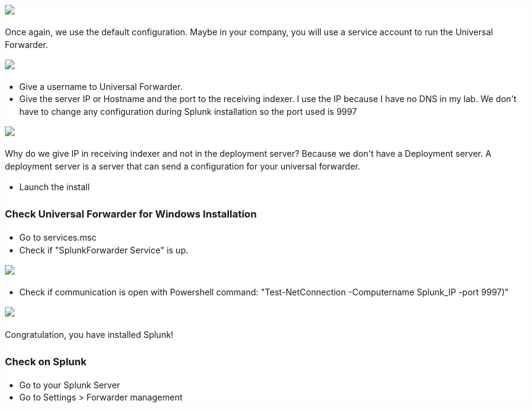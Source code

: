   

![](https://letsdefend.io/images/training/splunk/Images/install11.png)

  
  

Once again, we use the default configuration. Maybe in your company, you will use a service account to run the Universal Forwarder.

  

![](https://letsdefend.io/images/training/splunk/Images/install12.png)

  
  

- Give a username to Universal Forwarder.  
- Give the server IP or Hostname and the port to the receiving indexer. I use the IP because I have no DNS in my lab. We don't have to change any configuration during Splunk installation so the port used is 9997

  

![](https://letsdefend.io/images/training/splunk/Images/install13.png)

  

Why do we give IP in receiving indexer and not in the deployment server? Because we don't have a Deployment server. A deployment server is a server that can send a configuration for your universal forwarder.

- Launch the install

  

### Check Universal Forwarder for Windows Installation

- Go to services.msc  
- Check if "SplunkForwarder Service" is up.

  

![](https://letsdefend.io/images/training/splunk/Images/install14.png)

  

- Check if communication is open with Powershell command: "Test-NetConnection -Computername Splunk_IP -port 9997)"

  

![](https://letsdefend.io/images/training/splunk/Images/install15.png)

  

Congratulation, you have installed Splunk!

  

### Check on Splunk

- Go to your Splunk Server  
- Go to Settings > Forwarder management
